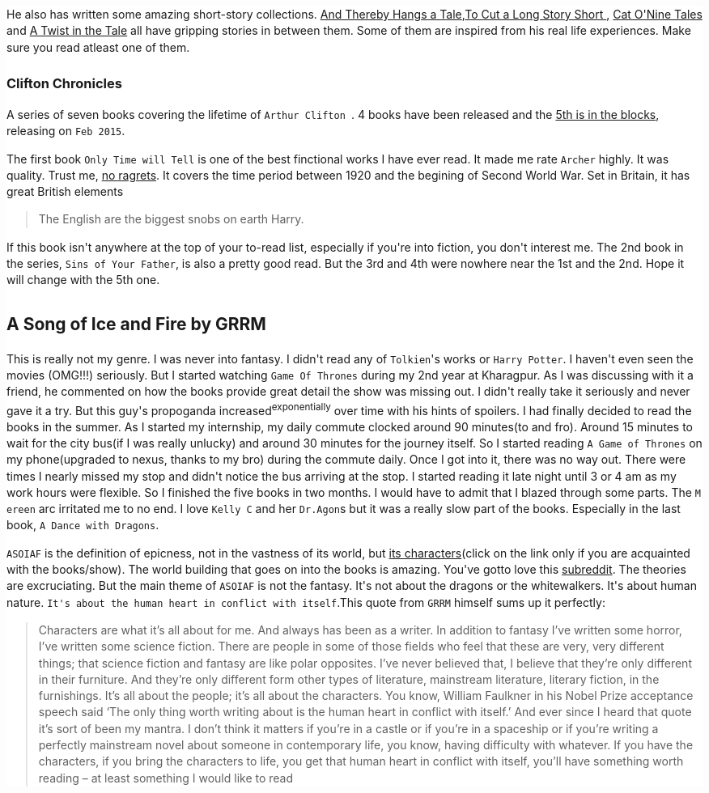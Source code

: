 He also has written some amazing short-story collections. [And Thereby Hangs a Tale](http://en.wikipedia.org/wiki/And_Thereby_Hangs_a_Tale),[To Cut a Long Story Short ](https://en.wikipedia.org/wiki/To_Cut_a_Long_Story_Short_(short_story_collection)), [Cat O'Nine Tales](http://en.wikipedia.org/wiki/Cat_O%27Nine_Tales) and [A Twist in the Tale](https://en.wikipedia.org/wiki/A_Twist_in_the_Tale_(short_story_collection)) all have gripping stories in between them. Some of them are inspired from his real life experiences. Make sure you read atleast one of them.

### Clifton Chronicles
A series of seven books covering the lifetime of `Arthur Clifton `. 4 books have been released and the [5th is in the blocks](https://www.facebook.com/JeffreyArcherAuthor/photos/a.195406117168850.45763.148047278571401/763685423674247/?type=1&theater), releasing on `Feb 2015`. 

The first book `Only Time will Tell` is one of the best finctional works I have ever read. It made me rate `Archer` highly. It was quality. Trust me, [no ragrets](http://youtu.be/rjkLKKgOMRY?t=25s). It covers the time period between 1920 and the begining of Second World War. Set in Britain, it has great British elements
> The English are the biggest snobs on earth Harry.

If this book isn't anywhere at the top of your to-read list, especially if you're into fiction, you don't interest me.
The 2nd book in the series, `Sins of Your Father`, is also a pretty good read. But the 3rd and 4th were nowhere near the 1st and the 2nd. Hope it will change with the 5th one.

## A Song of Ice and Fire by GRRM
This is really not my genre. I was never into fantasy. I didn't read any of `Tolkien`'s works or `Harry Potter`. I haven't even seen the movies (OMG!!!) seriously. But I started watching `Game Of Thrones` during my 2nd year at Kharagpur. As I was discussing with it a friend, he commented on how the books provide great detail the show was missing out. I didn't really take it seriously and never gave it a try. But this guy's propoganda increased<sup>exponentially</sup>  over time with his hints of spoilers. I had finally decided to read the books in the summer. As I started my internship, my daily commute clocked around 90 minutes(to and fro). Around 15 minutes to wait for the city bus(if I was really unlucky) and around 30 minutes for the journey itself. So I started reading `A Game of Thrones` on my phone(upgraded to nexus, thanks to my bro) during the commute daily. Once I got into it, there was no way out. There were times I nearly missed my stop and didn't notice the bus arriving at the stop. I started reading it late night until 3 or 4 am as my work hours were flexible. So I finished the five books in two months. I would have to admit that I blazed through some parts. The `Mereen` arc irritated me to no end. I love `Kelly C` and her `Dr.Agon`s but it was a really slow part of the books. Especially in the last book, `A Dance with Dragons`.

`ASOIAF` is the definition of epicness, not in the vastness of its world, but [its characters](http://imgur.com/gallery/his4W)(click on the link only if you are acquainted with the books/show). The world building that goes on into the books is amazing. You've gotto love this [subreddit](http://reddit.com/r/asoiaf). The theories are excruciating. But the main theme of `ASOIAF` is not the fantasy. It's not about the dragons or the whitewalkers. It's about human nature. `It's about the human heart in conflict with itself`.This quote from `GRRM` himself sums up it perfectly:
>Characters are what it’s all about for me. And always has been as a writer. In addition to fantasy I’ve written some horror, I’ve written some science fiction. There are people in some of those fields who feel that these are very, very different things; that science fiction and fantasy are like polar opposites. I’ve never believed that, I believe that they’re only different in their furniture. And they’re only different form other types of literature, mainstream literature, literary fiction, in the furnishings. It’s all about the people; it’s all about the characters. You know, William Faulkner in his Nobel Prize acceptance speech said ‘The only thing worth writing about is the human heart in conflict with itself.’ And ever since I heard that quote it’s sort of been my mantra. I don’t think it matters if you’re in a castle or if you’re in a spaceship or if you’re writing a perfectly mainstream novel about someone in contemporary life, you know, having difficulty with whatever. If you have the characters, if you bring the characters to life, you get that human heart in conflict with itself, you’ll have something worth reading – at least something I would like to read
